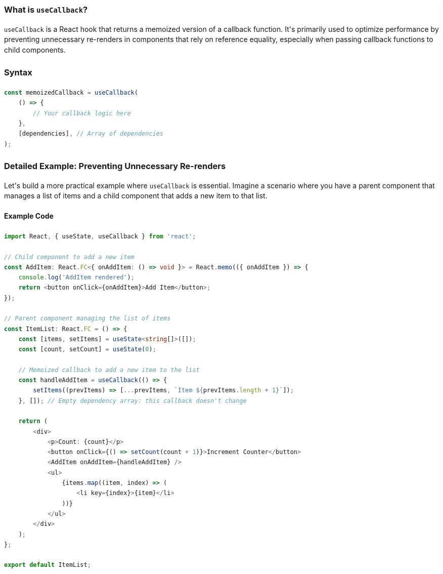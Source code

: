 ### What is `useCallback`?

`useCallback` is a React hook that returns a memoized version of a callback function. It's primarily used to optimize performance by preventing unnecessary re-renders in components that rely on reference equality, especially when passing callback functions to child components.

### Syntax

```javascript
const memoizedCallback = useCallback(
    () => {
        // Your callback logic here
    },
    [dependencies], // Array of dependencies
);
```

### Detailed Example: Preventing Unnecessary Re-renders

Let's build a more practical example where `useCallback` is essential. Imagine a scenario where you have a parent component that manages a list of items and a child component that adds a new item to that list.

#### Example Code

```Typescript
import React, { useState, useCallback } from 'react';

// Child component to add a new item
const AddItem: React.FC<{ onAddItem: () => void }> = React.memo(({ onAddItem }) => {
    console.log('AddItem rendered');
    return <button onClick={onAddItem}>Add Item</button>;
});

// Parent component managing the list of items
const ItemList: React.FC = () => {
    const [items, setItems] = useState<string[]>([]);
    const [count, setCount] = useState(0);

    // Memoized callback to add a new item to the list
    const handleAddItem = useCallback(() => {
        setItems((prevItems) => [...prevItems, `Item ${prevItems.length + 1}`]);
    }, []); // Empty dependency array: this callback doesn't change

    return (
        <div>
            <p>Count: {count}</p>
            <button onClick={() => setCount(count + 1)}>Increment Counter</button>
            <AddItem onAddItem={handleAddItem} />
            <ul>
                {items.map((item, index) => (
                    <li key={index}>{item}</li>
                ))}
            </ul>
        </div>
    );
};

export default ItemList;
```
